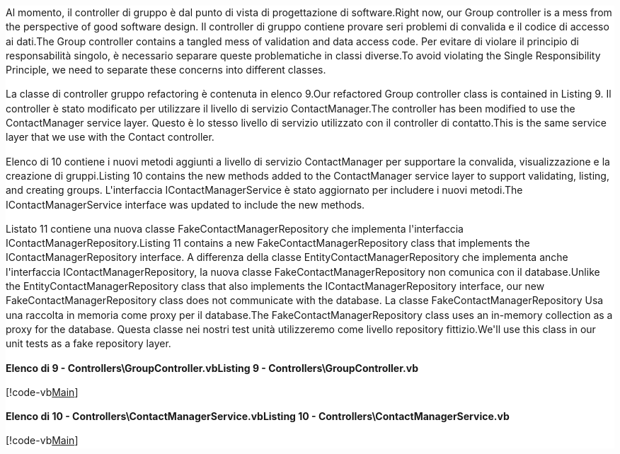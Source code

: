 <span data-ttu-id="bfcbd-265">Al momento, il controller di gruppo è dal punto di vista di progettazione di software.</span><span class="sxs-lookup"><span data-stu-id="bfcbd-265">Right now, our Group controller is a mess from the perspective of good software design.</span></span> <span data-ttu-id="bfcbd-266">Il controller di gruppo contiene provare seri problemi di convalida e il codice di accesso ai dati.</span><span class="sxs-lookup"><span data-stu-id="bfcbd-266">The Group controller contains a tangled mess of validation and data access code.</span></span> <span data-ttu-id="bfcbd-267">Per evitare di violare il principio di responsabilità singolo, è necessario separare queste problematiche in classi diverse.</span><span class="sxs-lookup"><span data-stu-id="bfcbd-267">To avoid violating the Single Responsibility Principle, we need to separate these concerns into different classes.</span></span>

<span data-ttu-id="bfcbd-268">La classe di controller gruppo refactoring è contenuta in elenco 9.</span><span class="sxs-lookup"><span data-stu-id="bfcbd-268">Our refactored Group controller class is contained in Listing 9.</span></span> <span data-ttu-id="bfcbd-269">Il controller è stato modificato per utilizzare il livello di servizio ContactManager.</span><span class="sxs-lookup"><span data-stu-id="bfcbd-269">The controller has been modified to use the ContactManager service layer.</span></span> <span data-ttu-id="bfcbd-270">Questo è lo stesso livello di servizio utilizzato con il controller di contatto.</span><span class="sxs-lookup"><span data-stu-id="bfcbd-270">This is the same service layer that we use with the Contact controller.</span></span>

<span data-ttu-id="bfcbd-271">Elenco di 10 contiene i nuovi metodi aggiunti a livello di servizio ContactManager per supportare la convalida, visualizzazione e la creazione di gruppi.</span><span class="sxs-lookup"><span data-stu-id="bfcbd-271">Listing 10 contains the new methods added to the ContactManager service layer to support validating, listing, and creating groups.</span></span> <span data-ttu-id="bfcbd-272">L'interfaccia IContactManagerService è stato aggiornato per includere i nuovi metodi.</span><span class="sxs-lookup"><span data-stu-id="bfcbd-272">The IContactManagerService interface was updated to include the new methods.</span></span>

<span data-ttu-id="bfcbd-273">Listato 11 contiene una nuova classe FakeContactManagerRepository che implementa l'interfaccia IContactManagerRepository.</span><span class="sxs-lookup"><span data-stu-id="bfcbd-273">Listing 11 contains a new FakeContactManagerRepository class that implements the IContactManagerRepository interface.</span></span> <span data-ttu-id="bfcbd-274">A differenza della classe EntityContactManagerRepository che implementa anche l'interfaccia IContactManagerRepository, la nuova classe FakeContactManagerRepository non comunica con il database.</span><span class="sxs-lookup"><span data-stu-id="bfcbd-274">Unlike the EntityContactManagerRepository class that also implements the IContactManagerRepository interface, our new FakeContactManagerRepository class does not communicate with the database.</span></span> <span data-ttu-id="bfcbd-275">La classe FakeContactManagerRepository Usa una raccolta in memoria come proxy per il database.</span><span class="sxs-lookup"><span data-stu-id="bfcbd-275">The FakeContactManagerRepository class uses an in-memory collection as a proxy for the database.</span></span> <span data-ttu-id="bfcbd-276">Questa classe nei nostri test unità utilizzeremo come livello repository fittizio.</span><span class="sxs-lookup"><span data-stu-id="bfcbd-276">We'll use this class in our unit tests as a fake repository layer.</span></span>

<span data-ttu-id="bfcbd-277">**Elenco di 9 - Controllers\GroupController.vb**</span><span class="sxs-lookup"><span data-stu-id="bfcbd-277">**Listing 9 - Controllers\GroupController.vb**</span></span>

[!code-vb[Main](iteration-6-use-test-driven-development-vb/samples/sample9.vb)]

<span data-ttu-id="bfcbd-278">**Elenco di 10 - Controllers\ContactManagerService.vb**</span><span class="sxs-lookup"><span data-stu-id="bfcbd-278">**Listing 10 - Controllers\ContactManagerService.vb**</span></span>

[!code-vb[Main](iteration-6-use-test-driven-development-vb/samples/sample10.vb)]
